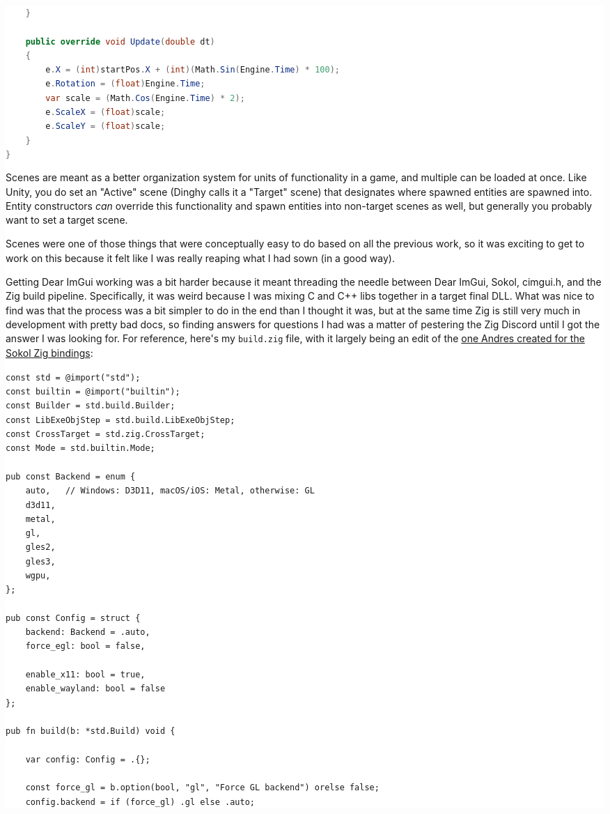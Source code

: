 ```c#
    }

    public override void Update(double dt)
    {
        e.X = (int)startPos.X + (int)(Math.Sin(Engine.Time) * 100);
        e.Rotation = (float)Engine.Time;
        var scale = (Math.Cos(Engine.Time) * 2);
        e.ScaleX = (float)scale;
        e.ScaleY = (float)scale;
    }
}
```

Scenes are meant as a better organization system for units of functionality in a game, and multiple can be loaded at once. Like Unity, you do set an "Active" scene (Dinghy calls it a "Target" scene) that designates where spawned entities are spawned into. Entity constructors *can* override this functionality and spawn entities into non-target scenes as well, but generally you probably want to set a target scene.

Scenes were one of those things that were conceptually easy to do based on all the previous work, so it was exciting to get to work on this because it felt like I was really reaping what I had sown (in a good way).

Getting Dear ImGui working was a bit harder because it meant threading the needle between Dear ImGui, Sokol, cimgui.h, and the Zig build pipeline. Specifically, it was weird because I was mixing C and C++ libs together in a target final DLL. What was nice to find was that the process was a bit simpler to do in the end than I thought it was, but at the same time Zig is still very much in development with pretty bad docs, so finding answers for questions I had was a matter of pestering the Zig Discord until I got the answer I was looking for. For reference, here's my `build.zig` file, with it largely being an edit of the [one Andres created for the Sokol Zig bindings](https://github.com/floooh/sokol-zig/blob/master/build.zig):

```zig
const std = @import("std");
const builtin = @import("builtin");
const Builder = std.build.Builder;
const LibExeObjStep = std.build.LibExeObjStep;
const CrossTarget = std.zig.CrossTarget;
const Mode = std.builtin.Mode;

pub const Backend = enum {
    auto,   // Windows: D3D11, macOS/iOS: Metal, otherwise: GL
    d3d11,
    metal,
    gl,
    gles2,
    gles3,
    wgpu,
};

pub const Config = struct {
    backend: Backend = .auto,
    force_egl: bool = false,

    enable_x11: bool = true,
    enable_wayland: bool = false
};

pub fn build(b: *std.Build) void {

    var config: Config = .{};
        
    const force_gl = b.option(bool, "gl", "Force GL backend") orelse false;
    config.backend = if (force_gl) .gl else .auto;
```